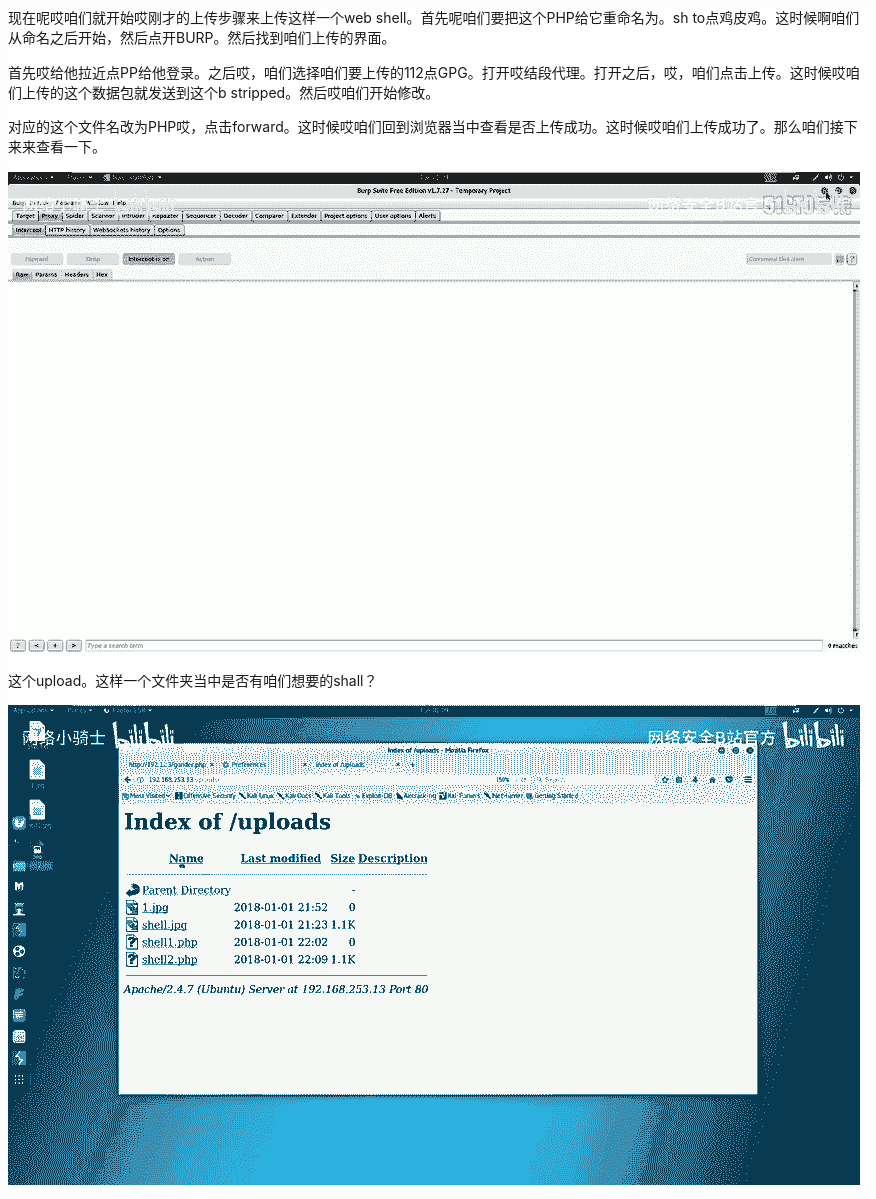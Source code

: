 现在呢哎咱们就开始哎刚才的上传步骤来上传这样一个web shell。首先呢咱们要把这个PHP给它重命名为。sh to点鸡皮鸡。这时候啊咱们从命名之后开始，然后点开BURP。然后找到咱们上传的界面。

首先哎给他拉近点PP给他登录。之后哎，咱们选择咱们要上传的112点GPG。打开哎结段代理。打开之后，哎，咱们点击上传。这时候哎咱们上传的这个数据包就发送到这个b stripped。然后哎咱们开始修改。

对应的这个文件名改为PHP哎，点击forward。这时候哎咱们回到浏览器当中查看是否上传成功。这时候哎咱们上传成功了。那么咱们接下来来查看一下。



![](img/a8c91333b887a63d55516c3dd0eaa840_15.png)

这个upload。这样一个文件夹当中是否有咱们想要的shall？

![](img/a8c91333b887a63d55516c3dd0eaa840_17.png)
